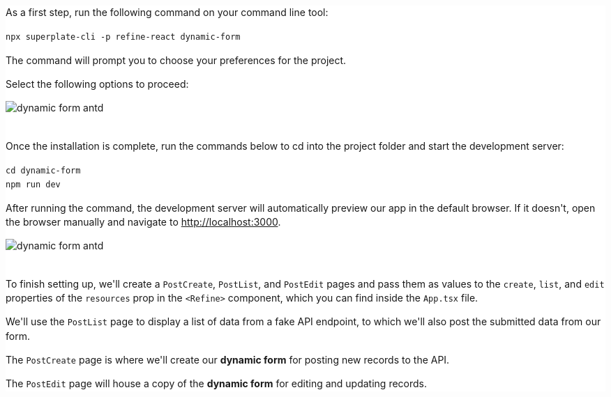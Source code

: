 As a first step, run the following command on your command line tool:

```
npx superplate-cli -p refine-react dynamic-form
```
The command will prompt you to choose your preferences for the project.

Select the following options to proceed:

<div class="img-container">
    <div class="window">
        <div class="control red"></div>
        <div class="control orange"></div>
        <div class="control green"></div>
    </div>
   <img src="https://refine.ams3.cdn.digitaloceanspaces.com/blog/2022-11-17-antd-dynamic-form/dynamic-form-cli.png"  alt="dynamic form antd" />

</div>

<br />

Once the installation is complete, run the commands below to cd into the project folder and start the development server:

```
cd dynamic-form
npm run dev
```

After running the command, the development server will automatically preview our app in the default browser. If it doesn't, open the browser manually and navigate to [http://localhost:3000](http://localhost:3000).

<div class="img-container">
    <div class="window">
        <div class="control red"></div>
        <div class="control orange"></div>
        <div class="control green"></div>
    </div>
   <img src="https://refine.ams3.cdn.digitaloceanspaces.com/blog/2022-11-17-antd-dynamic-form/dynamic-form-dashboard.png"  alt="dynamic form antd" />

</div>

<br />


To finish setting up, we'll create a `PostCreate`, `PostList`, and `PostEdit` pages and pass them as values to the `create`, `list`, and `edit`  properties of the `resources` prop in the `<Refine>` component, which you can find inside the `App.tsx` file.

We'll use the `PostList` page to display a list of data from a fake API endpoint, to which we'll also post the submitted data from our form.

The `PostCreate` page is where we'll create our **dynamic form** for posting new records to the API.

The `PostEdit` page will house a copy of the **dynamic form** for editing and updating records.
